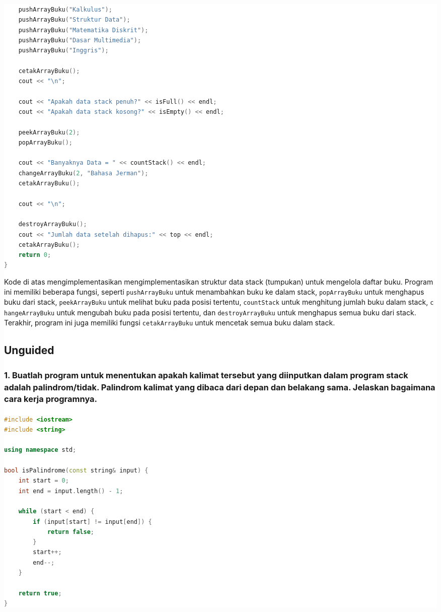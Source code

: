 ```C++
    pushArrayBuku("Kalkulus");
    pushArrayBuku("Struktur Data");
    pushArrayBuku("Matematika Diskrit");
    pushArrayBuku("Dasar Multimedia");
    pushArrayBuku("Inggris");

    cetakArrayBuku();
    cout << "\n";

    cout << "Apakah data stack penuh?" << isFull() << endl;
    cout << "Apakah data stack kosong?" << isEmpty() << endl;

    peekArrayBuku(2);
    popArrayBuku();

    cout << "Banyaknya Data = " << countStack() << endl;
    changeArrayBuku(2, "Bahasa Jerman");
    cetakArrayBuku();

    cout << "\n";

    destroyArrayBuku();
    cout << "Jumlah data setelah dihapus:" << top << endl;
    cetakArrayBuku();
    return 0;
}
```
Kode di atas mengimplementasikan mengimplementasikan struktur data stack (tumpukan) untuk mengelola daftar buku. Program ini memiliki beberapa fungsi, seperti ```pushArrayBuku``` untuk menambahkan buku ke dalam stack, ```popArrayBuku``` untuk menghapus buku dari stack, ```peekArrayBuku``` untuk melihat buku pada posisi tertentu, ```countStack``` untuk menghitung jumlah buku dalam stack, ```changeArrayBuku``` untuk mengubah buku pada posisi tertentu, dan ```destroyArrayBuku``` untuk menghapus semua buku dari stack. Terakhir, program ini juga memiliki fungsi ```cetakArrayBuku``` untuk mencetak semua buku dalam stack.

## Unguided

### 1. Buatlah program untuk menentukan apakah kalimat tersebut yang diinputkan dalam program stack adalah palindrom/tidak. Palindrom kalimat yang dibaca dari depan dan belakang sama. Jelaskan bagaimana cara kerja programnya.

```C++
#include <iostream>
#include <string>

using namespace std;

bool isPalindrome(const string& input) {
    int start = 0;
    int end = input.length() - 1;

    while (start < end) {
        if (input[start] != input[end]) {
            return false;
        }
        start++;
        end--;
    }

    return true;
}

```